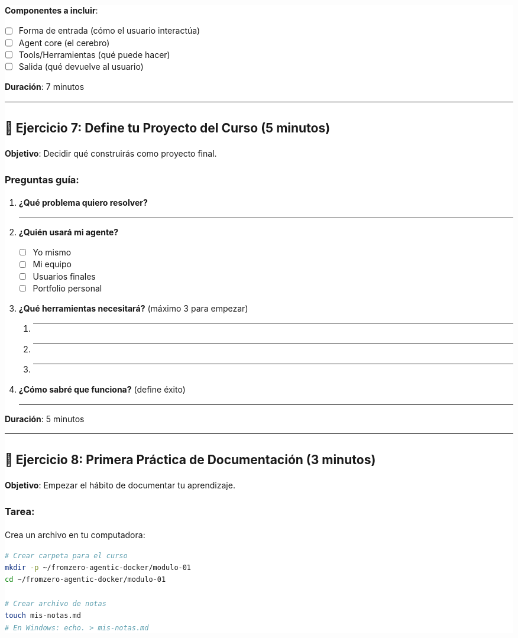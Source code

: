 **Componentes a incluir**:
- [ ] Forma de entrada (cómo el usuario interactúa)
- [ ] Agent core (el cerebro)
- [ ] Tools/Herramientas (qué puede hacer)
- [ ] Salida (qué devuelve al usuario)

**Duración**: 7 minutos

---

## 🎯 Ejercicio 7: Define tu Proyecto del Curso (5 minutos)

**Objetivo**: Decidir qué construirás como proyecto final.

### Preguntas guía:

1. **¿Qué problema quiero resolver?**
   _______________________________________________

2. **¿Quién usará mi agente?**
   - [ ] Yo mismo
   - [ ] Mi equipo
   - [ ] Usuarios finales
   - [ ] Portfolio personal

3. **¿Qué herramientas necesitará?** (máximo 3 para empezar)
   1. _______________________________________________
   2. _______________________________________________
   3. _______________________________________________

4. **¿Cómo sabré que funciona?** (define éxito)
   _______________________________________________

**Duración**: 5 minutos

---

## 📝 Ejercicio 8: Primera Práctica de Documentación (3 minutos)

**Objetivo**: Empezar el hábito de documentar tu aprendizaje.

### Tarea:

Crea un archivo en tu computadora:

```bash
# Crear carpeta para el curso
mkdir -p ~/fromzero-agentic-docker/modulo-01
cd ~/fromzero-agentic-docker/modulo-01

# Crear archivo de notas
touch mis-notas.md
# En Windows: echo. > mis-notas.md
```
